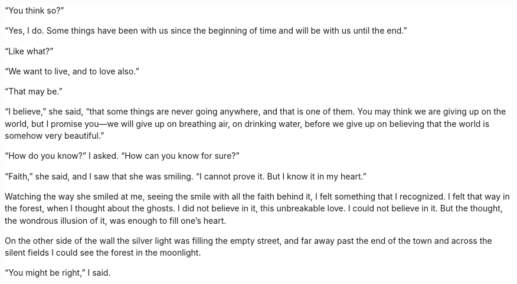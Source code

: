 “You think so?”

“Yes, I do. Some things have been with us since the beginning of time and will be with us until the end.”

“Like what?”

“We want to live, and to love also.”

“That may be.”

“I believe,” she said, “that some things are never going anywhere, and that is one of them. You may think we are giving up on the world, but I promise you—we will give up on breathing air, on drinking water, before we give up on believing that the world is somehow very beautiful.”

“How do you know?” I asked. “How can you know for sure?”

“Faith,” she said, and I saw that she was smiling. “I cannot prove it. But I know it in my heart.”

Watching the way she smiled at me, seeing the smile with all the faith behind it, I felt something that I recognized. I felt that way in the forest, when I thought about the ghosts. I did not believe in it, this unbreakable love. I could not believe in it. But the thought, the wondrous illusion of it, was enough to fill one’s heart.

On the other side of the wall the silver light was filling the empty street, and far away past the end of the town and across the silent fields I could see the forest in the moonlight.

“You might be right,” I said.